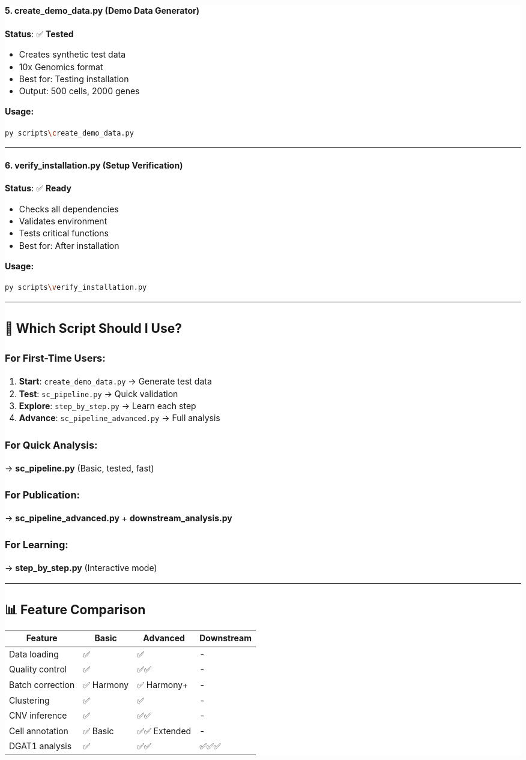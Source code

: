 #### 5. **create_demo_data.py** (Demo Data Generator)
**Status**: ✅ **Tested**
- Creates synthetic test data
- 10x Genomics format
- Best for: Testing installation
- Output: 500 cells, 2000 genes

**Usage:**
```bash
py scripts\create_demo_data.py
```

---

#### 6. **verify_installation.py** (Setup Verification)
**Status**: ✅ **Ready**
- Checks all dependencies
- Validates environment
- Tests critical functions
- Best for: After installation

**Usage:**
```bash
py scripts\verify_installation.py
```

---

## 🎯 **Which Script Should I Use?**

### For First-Time Users:
1. **Start**: `create_demo_data.py` → Generate test data
2. **Test**: `sc_pipeline.py` → Quick validation
3. **Explore**: `step_by_step.py` → Learn each step
4. **Advance**: `sc_pipeline_advanced.py` → Full analysis

### For Quick Analysis:
→ **sc_pipeline.py** (Basic, tested, fast)

### For Publication:
→ **sc_pipeline_advanced.py** + **downstream_analysis.py**

### For Learning:
→ **step_by_step.py** (Interactive mode)

---

## 📊 **Feature Comparison**

| Feature | Basic | Advanced | Downstream |
|---------|-------|----------|------------|
| Data loading | ✅ | ✅ | - |
| Quality control | ✅ | ✅✅ | - |
| Batch correction | ✅ Harmony | ✅ Harmony+ | - |
| Clustering | ✅ | ✅ | - |
| CNV inference | ✅ | ✅✅ | - |
| Cell annotation | ✅ Basic | ✅✅ Extended | - |
| DGAT1 analysis | ✅ | ✅✅ | ✅✅✅ |